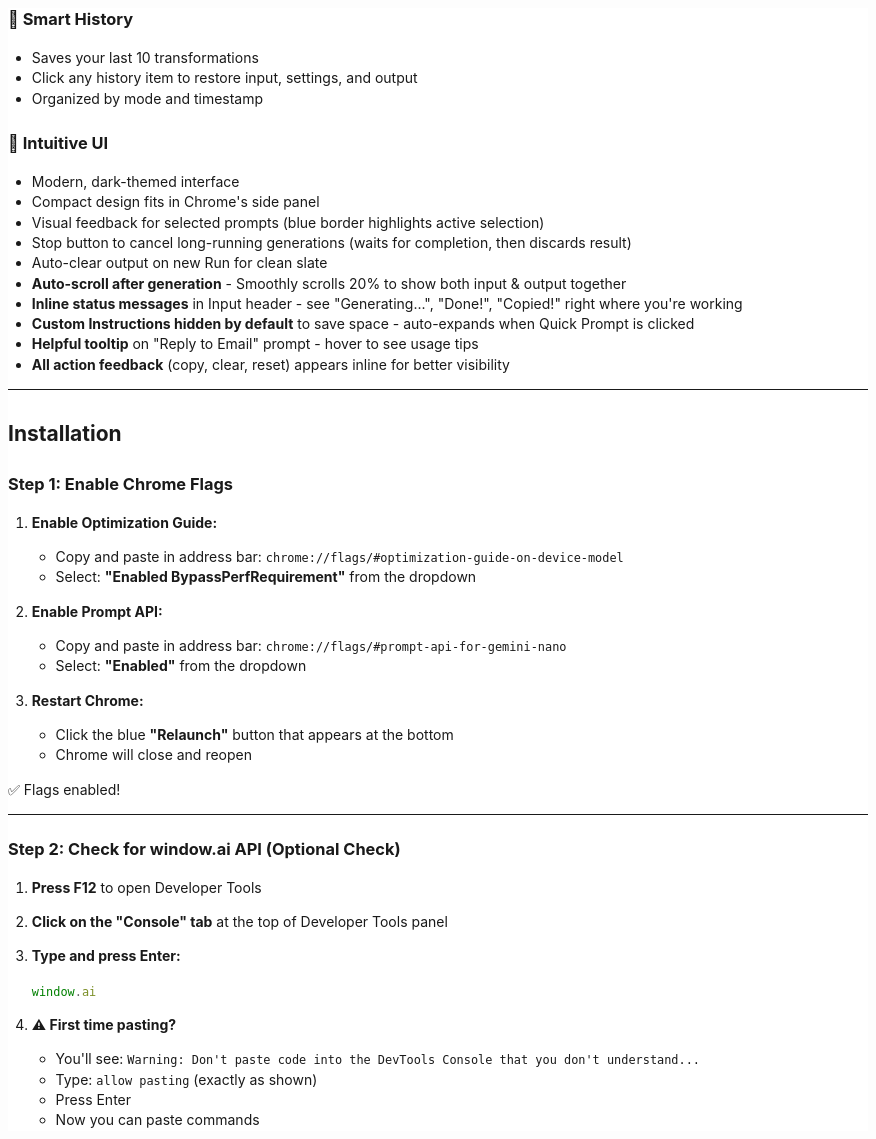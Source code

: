 ### 📜 **Smart History**
- Saves your last 10 transformations
- Click any history item to restore input, settings, and output
- Organized by mode and timestamp

### 🎨 **Intuitive UI**
- Modern, dark-themed interface
- Compact design fits in Chrome's side panel
- Visual feedback for selected prompts (blue border highlights active selection)
- Stop button to cancel long-running generations (waits for completion, then discards result)
- Auto-clear output on new Run for clean slate
- **Auto-scroll after generation** - Smoothly scrolls 20% to show both input & output together
- **Inline status messages** in Input header - see "Generating...", "Done!", "Copied!" right where you're working
- **Custom Instructions hidden by default** to save space - auto-expands when Quick Prompt is clicked
- **Helpful tooltip** on "Reply to Email" prompt - hover to see usage tips
- **All action feedback** (copy, clear, reset) appears inline for better visibility

---

##  Installation

### Step 1: Enable Chrome Flags

1. **Enable Optimization Guide:**
   - Copy and paste in address bar: `chrome://flags/#optimization-guide-on-device-model`
   - Select: **"Enabled BypassPerfRequirement"** from the dropdown

2. **Enable Prompt API:**
   - Copy and paste in address bar: `chrome://flags/#prompt-api-for-gemini-nano`
   - Select: **"Enabled"** from the dropdown

3. **Restart Chrome:**
   - Click the blue **"Relaunch"** button that appears at the bottom
   - Chrome will close and reopen

✅ Flags enabled!

---

### Step 2: Check for window.ai API (Optional Check)

1. **Press F12** to open Developer Tools

2. **Click on the "Console" tab** at the top of Developer Tools panel

3. **Type and press Enter:**
   ```javascript
   window.ai
   ```

4. **⚠️ First time pasting?**
   - You'll see: `Warning: Don't paste code into the DevTools Console that you don't understand...`
   - Type: `allow pasting` (exactly as shown)
   - Press Enter
   - Now you can paste commands
